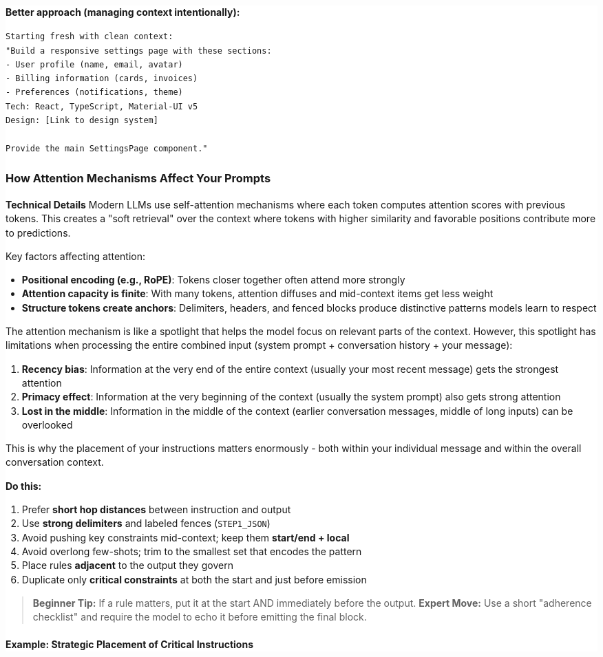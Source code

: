 **Better approach (managing context intentionally):**
```
Starting fresh with clean context:
"Build a responsive settings page with these sections:
- User profile (name, email, avatar)
- Billing information (cards, invoices)
- Preferences (notifications, theme)
Tech: React, TypeScript, Material-UI v5
Design: [Link to design system]

Provide the main SettingsPage component."
```

### How Attention Mechanisms Affect Your Prompts

**Technical Details**
Modern LLMs use self-attention mechanisms where each token computes attention scores with previous tokens. This creates a "soft retrieval" over the context where tokens with higher similarity and favorable positions contribute more to predictions.

Key factors affecting attention:
- **Positional encoding (e.g., RoPE)**: Tokens closer together often attend more strongly
- **Attention capacity is finite**: With many tokens, attention diffuses and mid-context items get less weight
- **Structure tokens create anchors**: Delimiters, headers, and fenced blocks produce distinctive patterns models learn to respect

The attention mechanism is like a spotlight that helps the model focus on relevant parts of the context. However, this spotlight has limitations when processing the entire combined input (system prompt + conversation history + your message):

1. **Recency bias**: Information at the very end of the entire context (usually your most recent message) gets the strongest attention
2. **Primacy effect**: Information at the very beginning of the context (usually the system prompt) also gets strong attention
3. **Lost in the middle**: Information in the middle of the context (earlier conversation messages, middle of long inputs) can be overlooked

This is why the placement of your instructions matters enormously - both within your individual message and within the overall conversation context.

**Do this:**
1. Prefer **short hop distances** between instruction and output
2. Use **strong delimiters** and labeled fences (```STEP1_JSON```)
3. Avoid pushing key constraints mid-context; keep them **start/end + local**
4. Avoid overlong few-shots; trim to the smallest set that encodes the pattern
5. Place rules **adjacent** to the output they govern
6. Duplicate only **critical constraints** at both the start and just before emission

> **Beginner Tip:** If a rule matters, put it at the start AND immediately before the output.
> **Expert Move:** Use a short "adherence checklist" and require the model to echo it before emitting the final block.

#### Example: Strategic Placement of Critical Instructions
